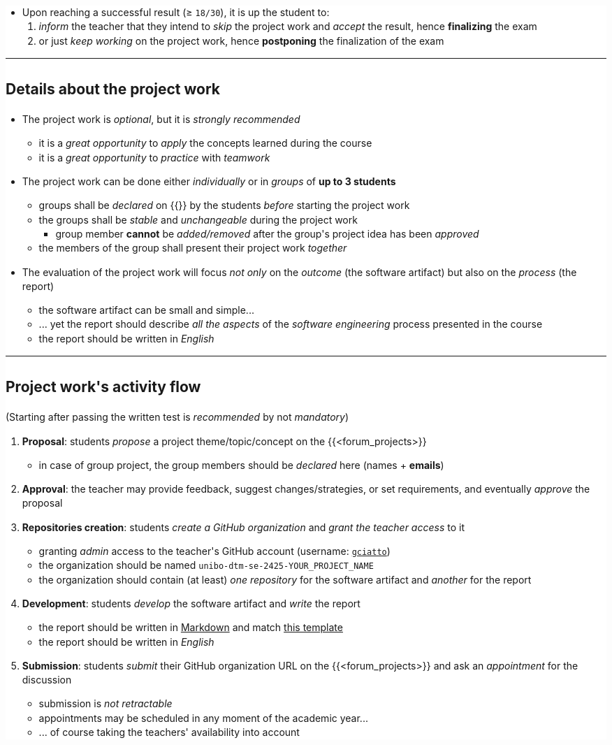 - Upon reaching a successful result ($\geq$ `18/30`), it is up the student to:
    1. _inform_ the teacher that they intend to _skip_ the project work and _accept_ the result, hence __finalizing__ the exam
    2. or just _keep working_ on the project work, hence __postponing__ the finalization of the exam

---

## Details about the __project work__

- The project work is _optional_, but it is _strongly recommended_
    + it is a _great opportunity_ to _apply_ the concepts learned during the course
    + it is a _great opportunity_ to _practice_ with _teamwork_

- The project work can be done either _individually_ or in _groups_ of __up to 3 students__
    + groups shall be _declared_ on {{<vle>}} by the students _before_ starting the project work
    + the groups shall be _stable_ and _unchangeable_ during the project work
        + group member __cannot__ be _added/removed_ after the group's project idea has been _approved_
    + the members of the group shall present their project work _together_

- The evaluation of the project work will focus _not only_ on the _outcome_ (the software artifact) but also on the _process_ (the report)
    + the software artifact can be small and simple...
    + ... yet the report should describe _all the aspects_ of the _software engineering_ process presented in the course
    + the report should be written in _English_

---

## Project work's activity flow

(Starting after passing the written test is _recommended_ by not _mandatory_)

1. **Proposal**: students _propose_ a project theme/topic/concept on the {{<forum_projects>}}
    - in case of group project, the group members should be _declared_ here (names + __emails__)

2. **Approval**: the teacher may provide feedback, suggest changes/strategies, or set requirements, and eventually _approve_ the proposal

3. **Repositories creation**: students _create a GitHub organization_ and _grant the teacher access_ to it
    - granting _admin_ access to the teacher's GitHub account (username: [`gciatto`](https://github.com/gciatto))
    - the organization should be named `unibo-dtm-se-2425-YOUR_PROJECT_NAME`
    - the organization should contain (at least) _one repository_ for the software artifact and _another_ for the report

4. **Development**: students _develop_ the software artifact and _write_ the report
    - the report should be written in [Markdown](https://www.markdownguide.org/) and match [this template](https://github.com/unibo-dtm-se/template-project-work)
    - the report should be written in _English_

5. **Submission**: students _submit_ their GitHub organization URL on the {{<forum_projects>}} and ask an _appointment_ for the discussion
    - submission is _not retractable_
    - appointments may be scheduled in any moment of the academic year...
    - ... of course taking the teachers' availability into account
